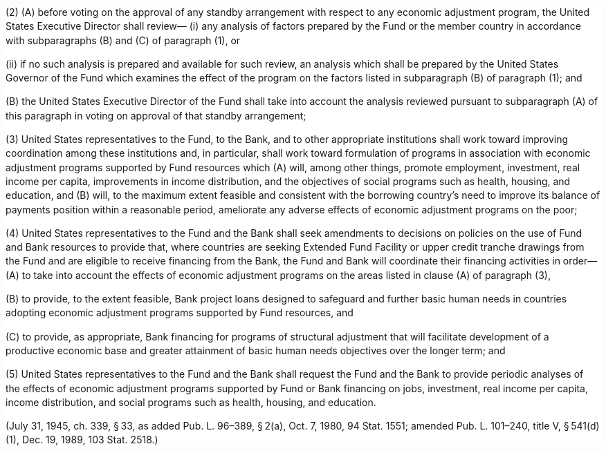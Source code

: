 (2)
(A) before voting on the approval of any standby arrangement with respect to any economic adjustment program, the United States Executive Director shall review—
(i)
 any analysis of factors prepared by the Fund or the member country in accordance with subparagraphs (B) and (C) of paragraph (1), or

(ii)
 if no such analysis is prepared and available for such review, an analysis which shall be prepared by the United States Governor of the Fund which examines the effect of the program on the factors listed in subparagraph (B) of paragraph (1); and


(B)
 the United States Executive Director of the Fund shall take into account the analysis reviewed pursuant to subparagraph (A) of this paragraph in voting on approval of that standby arrangement;


(3)
 United States representatives to the Fund, to the Bank, and to other appropriate institutions shall work toward improving coordination among these institutions and, in particular, shall work toward formulation of programs in association with economic adjustment programs supported by Fund resources which (A) will, among other things, promote employment, investment, real income per capita, improvements in income distribution, and the objectives of social programs such as health, housing, and education, and (B) will, to the maximum extent feasible and consistent with the borrowing country’s need to improve its balance of payments position within a reasonable period, ameliorate any adverse effects of economic adjustment programs on the poor;

(4) United States representatives to the Fund and the Bank shall seek amendments to decisions on policies on the use of Fund and Bank resources to provide that, where countries are seeking Extended Fund Facility or upper credit tranche drawings from the Fund and are eligible to receive financing from the Bank, the Fund and Bank will coordinate their financing activities in order—
(A)
 to take into account the effects of economic adjustment programs on the areas listed in clause (A) of paragraph (3),

(B)
 to provide, to the extent feasible, Bank project loans designed to safeguard and further basic human needs in countries adopting economic adjustment programs supported by Fund resources, and

(C)
 to provide, as appropriate, Bank financing for programs of structural adjustment that will facilitate development of a productive economic base and greater attainment of basic human needs objectives over the longer term; and


(5)
 United States representatives to the Fund and the Bank shall request the Fund and the Bank to provide periodic analyses of the effects of economic adjustment programs supported by Fund or Bank financing on jobs, investment, real income per capita, income distribution, and social programs such as health, housing, and education.


(July 31, 1945, ch. 339, § 33, as added Pub. L. 96–389, § 2(a), Oct. 7, 1980, 94 Stat. 1551; amended Pub. L. 101–240, title V, § 541(d)(1), Dec. 19, 1989, 103 Stat. 2518.)

